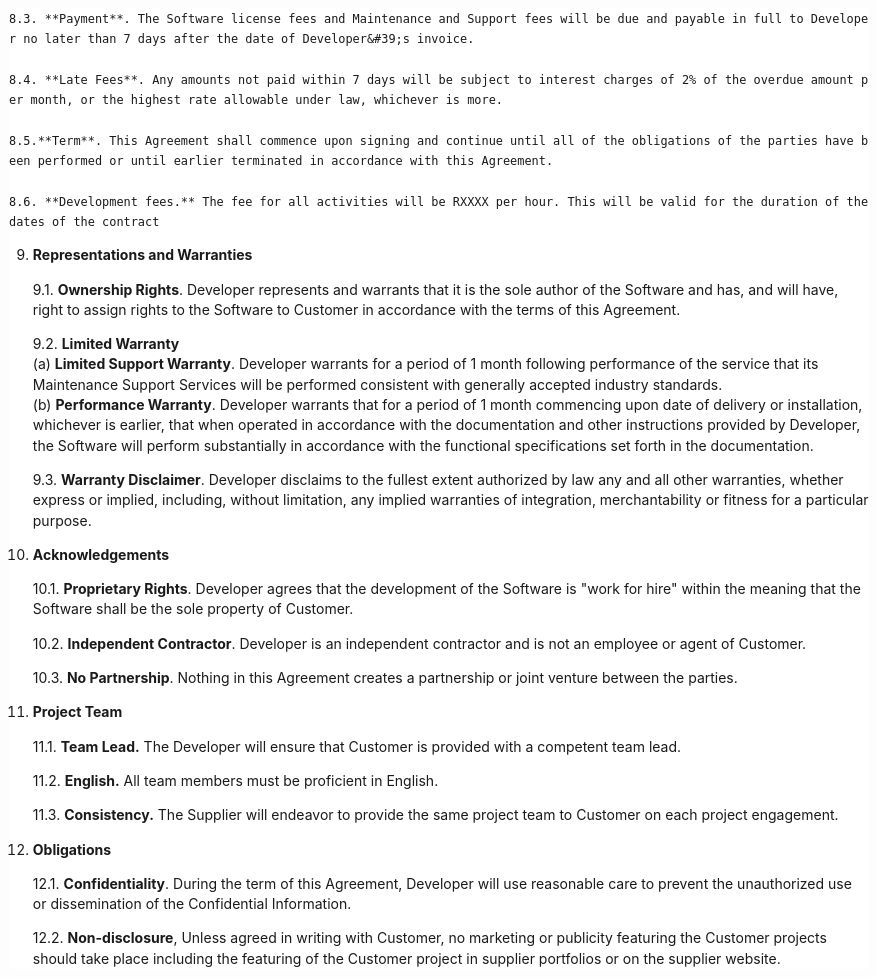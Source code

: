 	8.3. **Payment**. The Software license fees and Maintenance and Support fees will be due and payable in full to Developer no later than 7 days after the date of Developer&#39;s invoice.

	8.4. **Late Fees**. Any amounts not paid within 7 days will be subject to interest charges of 2% of the overdue amount per month, or the highest rate allowable under law, whichever is more.

	8.5.**Term**. This Agreement shall commence upon signing and continue until all of the obligations of the parties have been performed or until earlier terminated in accordance with this Agreement.

	8.6. **Development fees.** The fee for all activities will be RXXXX per hour. This will be valid for the duration of the dates of the contract

9. **Representations and Warranties**

	9.1. **Ownership Rights**. Developer represents and warrants that it is the sole author of the Software and has, and will have, right to assign rights to the Software to Customer in accordance with the terms of this Agreement.

	9.2. **Limited Warranty**
<br>(a) **Limited Support Warranty**. Developer warrants for a period of 1 month following performance of the service that its Maintenance Support Services will be performed consistent with generally accepted industry standards.
<br>(b) **Performance Warranty**. Developer warrants that for a period of 1 month commencing upon date of delivery or installation, whichever is earlier, that when operated in accordance with the documentation and other instructions provided by Developer, the Software will perform substantially in accordance with the functional specifications set forth in the documentation.

	9.3. **Warranty Disclaimer**. Developer disclaims to the fullest extent authorized by law any and all other warranties, whether express or implied, including, without limitation, any implied warranties of integration, merchantability or fitness for a particular purpose.

10. **Acknowledgements**

	10.1. **Proprietary Rights**. Developer agrees that the development of the Software is &quot;work for hire&quot; within the meaning that the Software shall be the sole property of Customer.

	10.2. **Independent Contractor**. Developer is an independent contractor and is not an employee or agent of Customer.

	10.3.  **No Partnership**. Nothing in this Agreement creates a partnership or joint venture between the parties.

11. **Project Team**

	11.1. **Team Lead.** The Developer will ensure that Customer is provided with a competent team lead.

	11.2. **English.** All team members must be proficient in English.

	11.3. **Consistency.** The Supplier will endeavor to provide the same project team to Customer on each project engagement.

12. **Obligations**

	12.1. **Confidentiality**. During the term of this Agreement, Developer will use reasonable care to prevent the unauthorized use or dissemination of the Confidential Information.

	12.2. **Non-disclosure**, Unless agreed in writing with Customer, no marketing or publicity featuring the Customer projects should take place including the featuring of the Customer project in supplier portfolios or on the supplier website.
